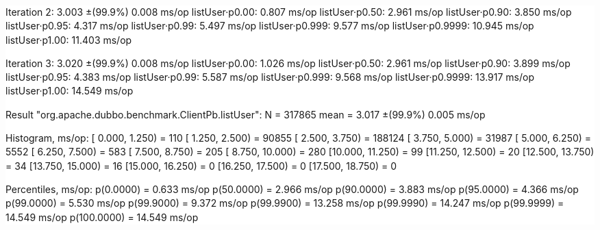 Iteration   2: 3.003 ±(99.9%) 0.008 ms/op
                 listUser·p0.00:   0.807 ms/op
                 listUser·p0.50:   2.961 ms/op
                 listUser·p0.90:   3.850 ms/op
                 listUser·p0.95:   4.317 ms/op
                 listUser·p0.99:   5.497 ms/op
                 listUser·p0.999:  9.577 ms/op
                 listUser·p0.9999: 10.945 ms/op
                 listUser·p1.00:   11.403 ms/op

Iteration   3: 3.020 ±(99.9%) 0.008 ms/op
                 listUser·p0.00:   1.026 ms/op
                 listUser·p0.50:   2.961 ms/op
                 listUser·p0.90:   3.899 ms/op
                 listUser·p0.95:   4.383 ms/op
                 listUser·p0.99:   5.587 ms/op
                 listUser·p0.999:  9.568 ms/op
                 listUser·p0.9999: 13.917 ms/op
                 listUser·p1.00:   14.549 ms/op



Result "org.apache.dubbo.benchmark.ClientPb.listUser":
  N = 317865
  mean =      3.017 ±(99.9%) 0.005 ms/op

  Histogram, ms/op:
    [ 0.000,  1.250) = 110 
    [ 1.250,  2.500) = 90855 
    [ 2.500,  3.750) = 188124 
    [ 3.750,  5.000) = 31987 
    [ 5.000,  6.250) = 5552 
    [ 6.250,  7.500) = 583 
    [ 7.500,  8.750) = 205 
    [ 8.750, 10.000) = 280 
    [10.000, 11.250) = 99 
    [11.250, 12.500) = 20 
    [12.500, 13.750) = 34 
    [13.750, 15.000) = 16 
    [15.000, 16.250) = 0 
    [16.250, 17.500) = 0 
    [17.500, 18.750) = 0 

  Percentiles, ms/op:
      p(0.0000) =      0.633 ms/op
     p(50.0000) =      2.966 ms/op
     p(90.0000) =      3.883 ms/op
     p(95.0000) =      4.366 ms/op
     p(99.0000) =      5.530 ms/op
     p(99.9000) =      9.372 ms/op
     p(99.9900) =     13.258 ms/op
     p(99.9990) =     14.247 ms/op
     p(99.9999) =     14.549 ms/op
    p(100.0000) =     14.549 ms/op
